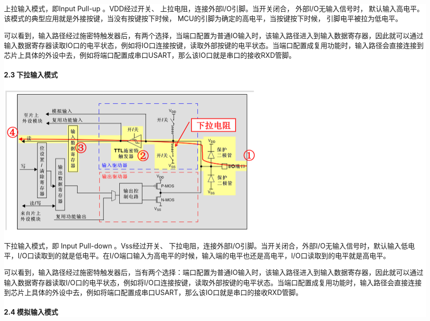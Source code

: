 上拉输入模式，即Input Pull-up  。VDD经过开关、 上拉电阻，连接外部I/O引脚。当开关闭合， 外部I/O无输入信号时， 默认输入高电平。该模式的典型应用就是外接按键，当没有按键按下时候， MCU的引脚为确定的高电平，当按键按下时候， 引脚电平被拉为低电平。  

可以看到，输入路径经过施密特触发器后，有两个选择，当端口配置为普通IO输入时，该输入路径进入到输入数据寄存器，因此就可以通过输入数据寄存器读取IO口的电平状态，例如将IO口连接按键，读取外部按键的电平状态。当端口配置成复用功能时，输入路径会直接连接到芯片上具体的外设中去，例如将端口配置成串口USART，那么该IO口就是串口的接收RXD管脚。

#### 2.3 下拉输入模式

<img src="./LV001-STM32的GPIO简介/img/image-20230416175951176.png" alt="image-20230416175951176" style="zoom: 50%;" />

下拉输入模式，即 Input Pull-down 。Vss经过开关、 下拉电阻，连接外部I/O引脚。当开关闭合，外部I/O无输入信号时，默认输入低电平，I/O口读取到的就是低电平。在I/O端口输入为高电平的时候，输入端的电平也还是高电平，I/O口读取到的电平就是高电平。  

可以看到，输入路径经过施密特触发器后，当有两个选择：端口配置为普通IO输入时，该输入路径进入到输入数据寄存器，因此就可以通过输入数据寄存器读取I/O口的电平状态，例如将I/O口连接按键，读取外部按键的电平状态。当端口配置成复用功能时，输入路径会直接连接到芯片上具体的外设中去，例如将端口配置成串口USART，那么该IO口就是串口的接收RXD管脚。

#### 2.4 模拟输入模式

